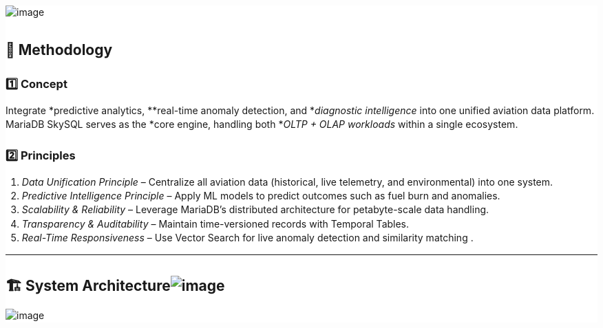 <img width="1576" height="848" alt="image" src="https://github.com/user-attachments/assets/d81ef506-99e6-46de-a9b1-f03159cc0c39" />


## 🔬 Methodology

### 1️⃣ Concept  
Integrate *predictive analytics, **real-time anomaly detection, and **diagnostic intelligence* into one unified aviation data platform.  
MariaDB SkySQL serves as the *core engine, handling both **OLTP + OLAP workloads* within a single ecosystem.

### 2️⃣ Principles  

1. *Data Unification Principle* – Centralize all aviation data (historical, live telemetry, and environmental) into one system.  
2. *Predictive Intelligence Principle* – Apply ML models to predict outcomes such as fuel burn and anomalies.  
3. *Scalability & Reliability* – Leverage MariaDB’s distributed architecture for petabyte-scale data handling.  
4. *Transparency & Auditability* – Maintain time-versioned records with Temporal Tables.  
5. *Real-Time Responsiveness* – Use Vector Search for live anomaly detection and similarity matching .

---

## 🏗 System Architecture<img width="1468" height="813" alt="image" src="https://github.com/user-attachments/assets/f317175e-1427-496f-8a84-c83348ae4d92" />

<img width="1507" height="837" alt="image" src="https://github.com/user-attachments/assets/7b3f468b-3c99-4ff7-ae42-3f7384c5f9b5" />
